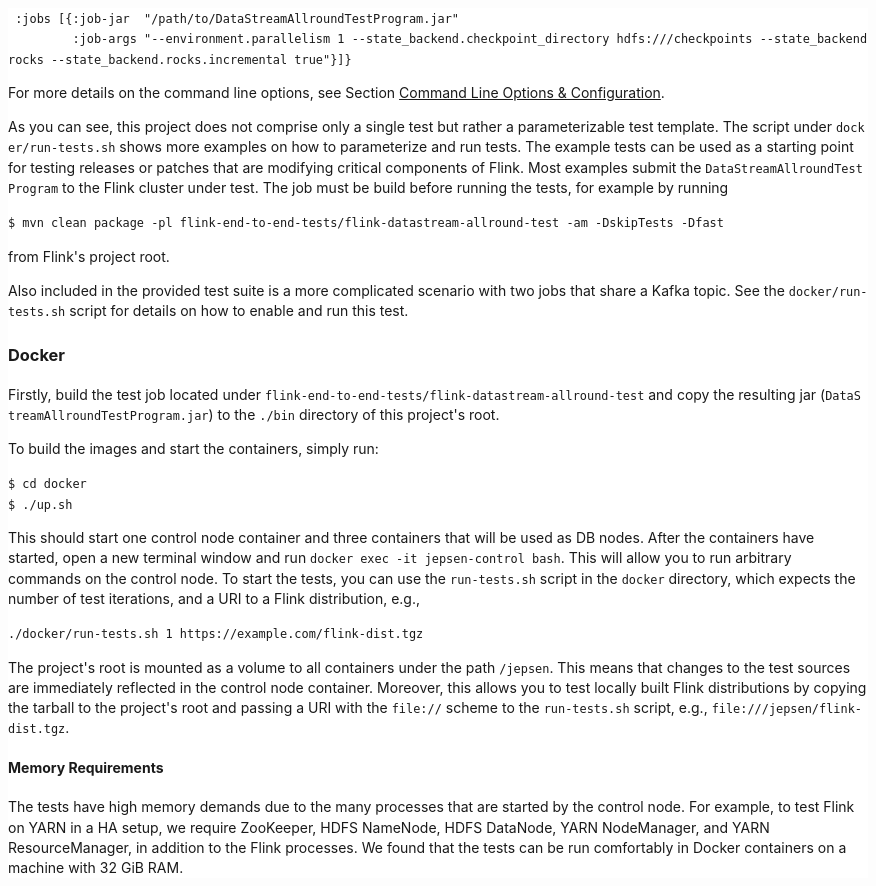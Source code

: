   ```
   :jobs [{:job-jar  "/path/to/DataStreamAllroundTestProgram.jar"
           :job-args "--environment.parallelism 1 --state_backend.checkpoint_directory hdfs:///checkpoints --state_backend rocks --state_backend.rocks.incremental true"}]}
  ```

For more details on the command line options, see Section [Command Line Options & Configuration](#command-line-options--configuration).

As you can see, this project does not comprise only a single test but rather a parameterizable
test template. The script under `docker/run-tests.sh` shows more examples on how to parameterize and run tests.
The example tests can be used as a starting point for testing releases or
patches that are modifying critical components of Flink.
Most examples submit the `DataStreamAllroundTestProgram` to the Flink cluster under test.
The job must be build before running the tests, for example by running

    $ mvn clean package -pl flink-end-to-end-tests/flink-datastream-allround-test -am -DskipTests -Dfast

from Flink's project root.

Also included in the provided test suite is a more complicated scenario with two jobs that share a Kafka
topic. See the `docker/run-tests.sh` script for details on how to enable and run this test.

### Docker
Firstly, build the test job located under `flink-end-to-end-tests/flink-datastream-allround-test`
and copy the resulting jar (`DataStreamAllroundTestProgram.jar`) to the `./bin` directory of this project's root.

To build the images and start the containers, simply run:

    $ cd docker
    $ ./up.sh

This should start one control node container and three containers that will be used as DB nodes.
After the containers have started, open a new terminal window and run `docker exec -it jepsen-control bash`.
This will allow you to run arbitrary commands on the control node.
To start the tests, you can use the `run-tests.sh` script in the `docker` directory,
which expects the number of test iterations, and a URI to a Flink distribution, e.g.,

    ./docker/run-tests.sh 1 https://example.com/flink-dist.tgz

The project's root is mounted as a volume to all containers under the path `/jepsen`.
This means that changes to the test sources are immediately reflected in the control node container.
Moreover, this allows you to test locally built Flink distributions by copying the tarball to the
project's root and passing a URI with the `file://` scheme to the `run-tests.sh` script, e.g.,
`file:///jepsen/flink-dist.tgz`.

#### Memory Requirements

The tests have high memory demands due to the many processes that are started by the control node.
For example, to test Flink on YARN in a HA setup, we require ZooKeeper, HDFS NameNode,
HDFS DataNode, YARN NodeManager, and YARN ResourceManager, in addition to the Flink processes.
We found that the tests can be run comfortably in Docker containers on a machine with 32 GiB RAM. 
